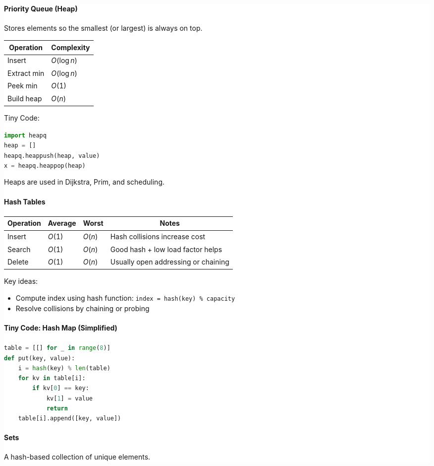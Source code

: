 #### Priority Queue (Heap)

Stores elements so the smallest (or largest) is always on top.

| Operation   | Complexity  |
| ----------- | ----------- |
| Insert      | $O(\log n)$ |
| Extract min | $O(\log n)$ |
| Peek min    | $O(1)$      |
| Build heap  | $O(n)$      |

Tiny Code:

```python
import heapq
heap = []
heapq.heappush(heap, value)
x = heapq.heappop(heap)
```

Heaps are used in Dijkstra, Prim, and scheduling.

#### Hash Tables

| Operation | Average | Worst  | Notes                               |
| --------- | ------- | ------ | ----------------------------------- |
| Insert    | $O(1)$  | $O(n)$ | Hash collisions increase cost       |
| Search    | $O(1)$  | $O(n)$ | Good hash + low load factor helps   |
| Delete    | $O(1)$  | $O(n)$ | Usually open addressing or chaining |

Key ideas:

- Compute index using hash function: `index = hash(key) % capacity`
- Resolve collisions by chaining or probing

#### Tiny Code: Hash Map (Simplified)

```python
table = [[] for _ in range(8)]
def put(key, value):
    i = hash(key) % len(table)
    for kv in table[i]:
        if kv[0] == key:
            kv[1] = value
            return
    table[i].append([key, value])
```

#### Sets

A hash-based collection of unique elements.
